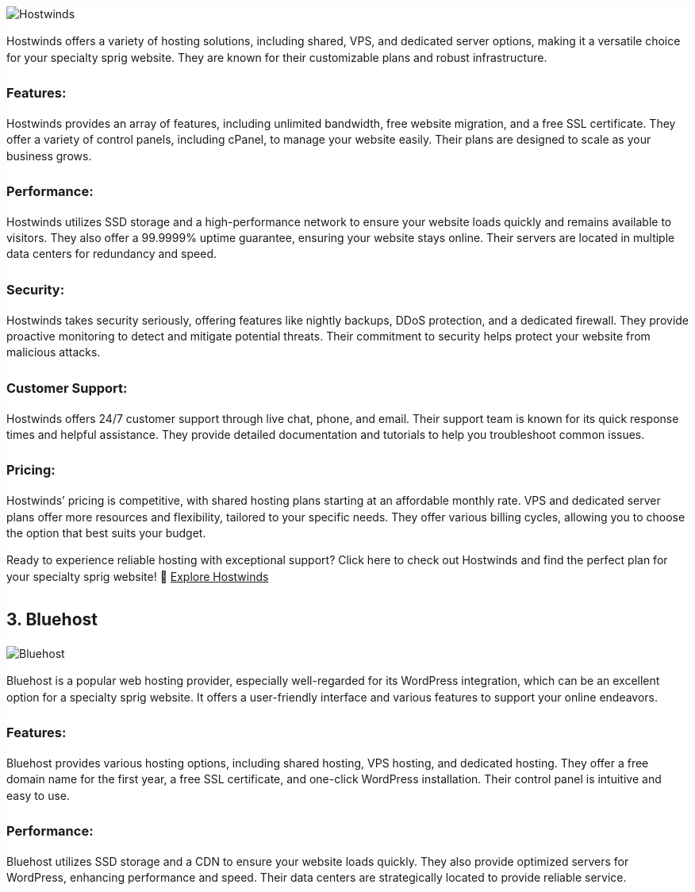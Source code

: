 ![Hostwinds](https://i.imgur.com/53aSNXx.jpeg "Hostwinds Hosting")

Hostwinds offers a variety of hosting solutions, including shared, VPS, and dedicated server options, making it a versatile choice for your specialty sprig website. They are known for their customizable plans and robust infrastructure.

### Features:
Hostwinds provides an array of features, including unlimited bandwidth, free website migration, and a free SSL certificate. They offer a variety of control panels, including cPanel, to manage your website easily. Their plans are designed to scale as your business grows.

### Performance:
Hostwinds utilizes SSD storage and a high-performance network to ensure your website loads quickly and remains available to visitors. They also offer a 99.9999% uptime guarantee, ensuring your website stays online. Their servers are located in multiple data centers for redundancy and speed.

### Security:
Hostwinds takes security seriously, offering features like nightly backups, DDoS protection, and a dedicated firewall. They provide proactive monitoring to detect and mitigate potential threats. Their commitment to security helps protect your website from malicious attacks.

### Customer Support:
Hostwinds offers 24/7 customer support through live chat, phone, and email. Their support team is known for its quick response times and helpful assistance. They provide detailed documentation and tutorials to help you troubleshoot common issues.

### Pricing:
Hostwinds’ pricing is competitive, with shared hosting plans starting at an affordable monthly rate. VPS and dedicated server plans offer more resources and flexibility, tailored to your specific needs. They offer various billing cycles, allowing you to choose the option that best suits your budget.

Ready to experience reliable hosting with exceptional support? Click here to check out Hostwinds and find the perfect plan for your specialty sprig website! 💨 [Explore Hostwinds](https://snipitx.com/hostwinds-jy)

## 3. Bluehost

![Bluehost](https://i.imgur.com/PasFF9E.jpeg "Bluehost Hosting")

Bluehost is a popular web hosting provider, especially well-regarded for its WordPress integration, which can be an excellent option for a specialty sprig website. It offers a user-friendly interface and various features to support your online endeavors.

### Features:
Bluehost provides various hosting options, including shared hosting, VPS hosting, and dedicated hosting. They offer a free domain name for the first year, a free SSL certificate, and one-click WordPress installation. Their control panel is intuitive and easy to use.

### Performance:
Bluehost utilizes SSD storage and a CDN to ensure your website loads quickly. They also provide optimized servers for WordPress, enhancing performance and speed. Their data centers are strategically located to provide reliable service.

